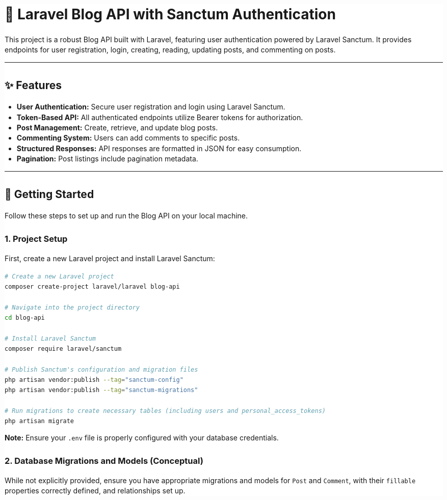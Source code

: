 
# 📝 Laravel Blog API with Sanctum Authentication

This project is a robust Blog API built with Laravel, featuring user authentication powered by Laravel Sanctum. It provides endpoints for user registration, login, creating, reading, updating posts, and commenting on posts.

---

## ✨ Features

* **User Authentication:** Secure user registration and login using Laravel Sanctum.
* **Token-Based API:** All authenticated endpoints utilize Bearer tokens for authorization.
* **Post Management:** Create, retrieve, and update blog posts.
* **Commenting System:** Users can add comments to specific posts.
* **Structured Responses:** API responses are formatted in JSON for easy consumption.
* **Pagination:** Post listings include pagination metadata.

---

## 🚀 Getting Started

Follow these steps to set up and run the Blog API on your local machine.

### 1. Project Setup

First, create a new Laravel project and install Laravel Sanctum:

```bash
# Create a new Laravel project
composer create-project laravel/laravel blog-api

# Navigate into the project directory
cd blog-api

# Install Laravel Sanctum
composer require laravel/sanctum

# Publish Sanctum's configuration and migration files
php artisan vendor:publish --tag="sanctum-config"
php artisan vendor:publish --tag="sanctum-migrations"

# Run migrations to create necessary tables (including users and personal_access_tokens)
php artisan migrate
```

**Note:** Ensure your `.env` file is properly configured with your database credentials.

### 2. Database Migrations and Models (Conceptual)

While not explicitly provided, ensure you have appropriate migrations and models for `Post` and `Comment`, with their `fillable` properties correctly defined, and relationships set up.
